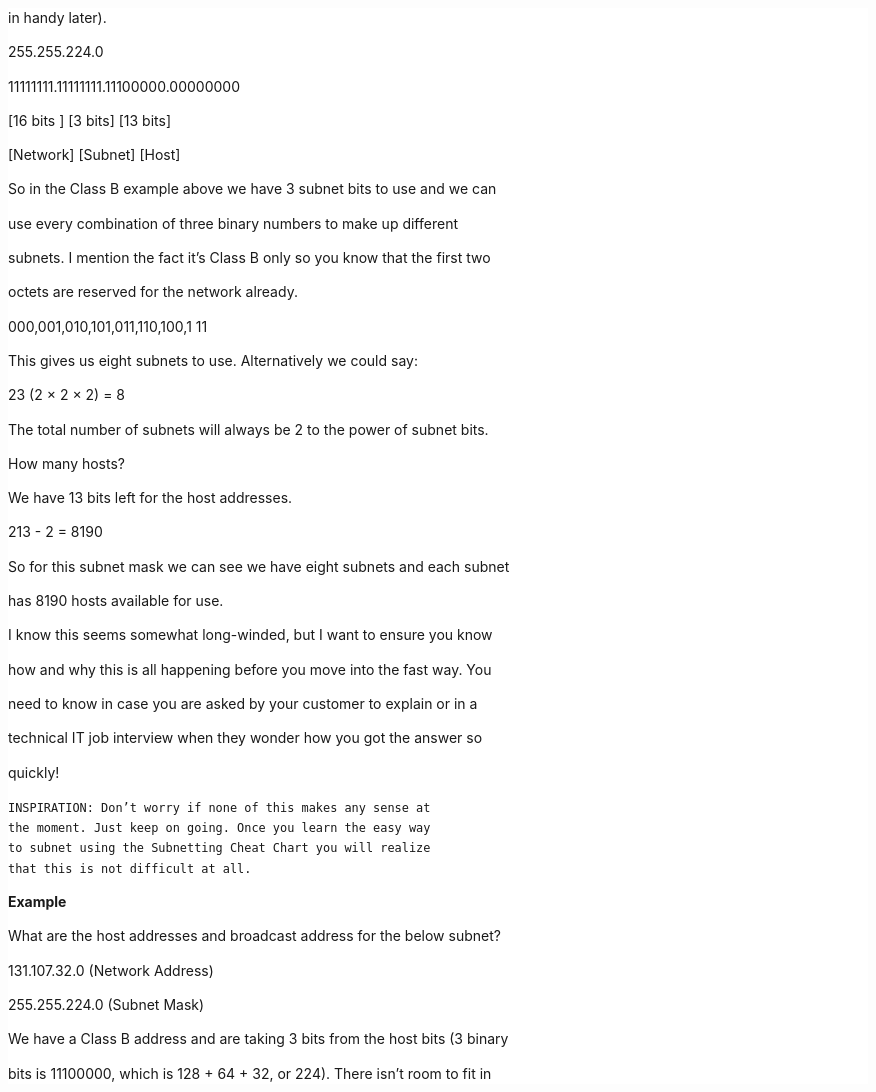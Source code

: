 in handy later).

255.255.224.0

11111111.11111111.11100000.00000000

[16 bits ] [3 bits] [13 bits]

[Network] [Subnet] [Host]

So in the Class B example above we have 3 subnet bits to use and we can

use every combination of three binary numbers to make up different

subnets. I mention the fact it’s Class B only so you know that the first two

octets are reserved for the network already.

000,001,010,101,011,110,100,1 11

This gives us eight subnets to use. Alternatively we could say:

23 (2 × 2 × 2) = 8

The total number of subnets will always be 2 to the power of subnet bits.

How many hosts?

We have 13 bits left for the host addresses.

213 - 2 = 8190

So for this subnet mask we can see we have eight subnets and each subnet

has 8190 hosts available for use.

I know this seems somewhat long-winded, but I want to ensure you know

how and why this is all happening before you move into the fast way. You

need to know in case you are asked by your customer to explain or in a

technical IT job interview when they wonder how you got the answer so

quickly!

```
INSPIRATION: Don’t worry if none of this makes any sense at
the moment. Just keep on going. Once you learn the easy way
to subnet using the Subnetting Cheat Chart you will realize
that this is not difficult at all.
```

**Example**

What are the host addresses and broadcast address for the below subnet?

131.107.32.0 (Network Address)

255.255.224.0 (Subnet Mask)

We have a Class B address and are taking 3 bits from the host bits (3 binary

bits is 11100000, which is 128 + 64 + 32, or 224). There isn’t room to fit in
